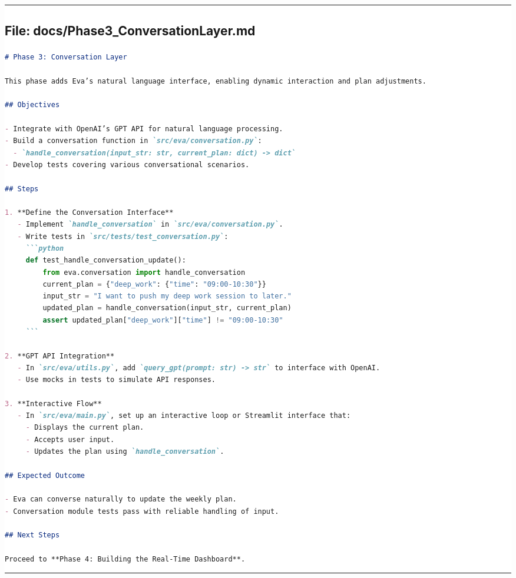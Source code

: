 ```markdown
```

---

## File: docs/Phase3_ConversationLayer.md

```markdown
# Phase 3: Conversation Layer

This phase adds Eva’s natural language interface, enabling dynamic interaction and plan adjustments.

## Objectives

- Integrate with OpenAI’s GPT API for natural language processing.
- Build a conversation function in `src/eva/conversation.py`:
  - `handle_conversation(input_str: str, current_plan: dict) -> dict`
- Develop tests covering various conversational scenarios.

## Steps

1. **Define the Conversation Interface**
   - Implement `handle_conversation` in `src/eva/conversation.py`.
   - Write tests in `src/tests/test_conversation.py`:
     ```python
     def test_handle_conversation_update():
         from eva.conversation import handle_conversation
         current_plan = {"deep_work": {"time": "09:00-10:30"}}
         input_str = "I want to push my deep work session to later."
         updated_plan = handle_conversation(input_str, current_plan)
         assert updated_plan["deep_work"]["time"] != "09:00-10:30"
     ```

2. **GPT API Integration**
   - In `src/eva/utils.py`, add `query_gpt(prompt: str) -> str` to interface with OpenAI.
   - Use mocks in tests to simulate API responses.

3. **Interactive Flow**
   - In `src/eva/main.py`, set up an interactive loop or Streamlit interface that:
     - Displays the current plan.
     - Accepts user input.
     - Updates the plan using `handle_conversation`.

## Expected Outcome

- Eva can converse naturally to update the weekly plan.
- Conversation module tests pass with reliable handling of input.

## Next Steps

Proceed to **Phase 4: Building the Real-Time Dashboard**.
```

---